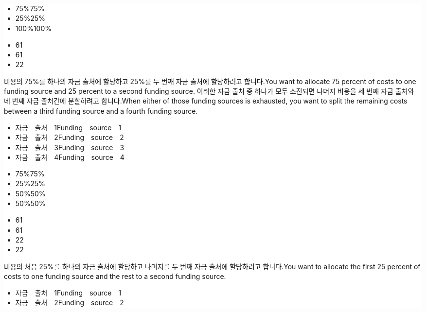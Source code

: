 <td><ul>
<li><span data-ttu-id="23417-162">75%</span><span class="sxs-lookup"><span data-stu-id="23417-162">75%</span></span></li>
<li><span data-ttu-id="23417-163">25%</span><span class="sxs-lookup"><span data-stu-id="23417-163">25%</span></span></li>
<li><span data-ttu-id="23417-164">100%</span><span class="sxs-lookup"><span data-stu-id="23417-164">100%</span></span></li>
</ul></td>
<td><ul>
<li><span data-ttu-id="23417-165">6</span><span class="sxs-lookup"><span data-stu-id="23417-165">1</span></span></li>
<li><span data-ttu-id="23417-166">6</span><span class="sxs-lookup"><span data-stu-id="23417-166">1</span></span></li>
<li><span data-ttu-id="23417-167">2</span><span class="sxs-lookup"><span data-stu-id="23417-167">2</span></span></li>
</ul></td>
</tr>
<tr class="even">
<td><span data-ttu-id="23417-168">비용의 75%를 하나의 자금 출처에 할당하고 25%를 두 번째 자금 출처에 할당하려고 합니다.</span><span class="sxs-lookup"><span data-stu-id="23417-168">You want to allocate 75 percent of costs to one funding source and 25 percent to a second funding source.</span></span> <span data-ttu-id="23417-169">이러한 자금 출처 중 하나가 모두 소진되면 나머지 비용을 세 번째 자금 출처와 네 번째 자금 출처간에 분할하려고 합니다.</span><span class="sxs-lookup"><span data-stu-id="23417-169">When either of those funding sources is exhausted, you want to split the remaining costs between a third funding source and a fourth funding source.</span></span></td>
<td><ul>
<li><span data-ttu-id="23417-170">자금　출처　1</span><span class="sxs-lookup"><span data-stu-id="23417-170">Funding　source　1</span></span></li>
<li><span data-ttu-id="23417-171">자금　출처　2</span><span class="sxs-lookup"><span data-stu-id="23417-171">Funding　source　2</span></span></li>
<li><span data-ttu-id="23417-172">자금　출처　3</span><span class="sxs-lookup"><span data-stu-id="23417-172">Funding　source　3</span></span></li>
<li><span data-ttu-id="23417-173">자금　출처　4</span><span class="sxs-lookup"><span data-stu-id="23417-173">Funding　source　4</span></span></li>
</ul></td>
<td><ul>
<li><span data-ttu-id="23417-174">75%</span><span class="sxs-lookup"><span data-stu-id="23417-174">75%</span></span></li>
<li><span data-ttu-id="23417-175">25%</span><span class="sxs-lookup"><span data-stu-id="23417-175">25%</span></span></li>
<li><span data-ttu-id="23417-176">50%</span><span class="sxs-lookup"><span data-stu-id="23417-176">50%</span></span></li>
<li><span data-ttu-id="23417-177">50%</span><span class="sxs-lookup"><span data-stu-id="23417-177">50%</span></span></li>
</ul></td>
<td><ul>
<li><span data-ttu-id="23417-178">6</span><span class="sxs-lookup"><span data-stu-id="23417-178">1</span></span></li>
<li><span data-ttu-id="23417-179">6</span><span class="sxs-lookup"><span data-stu-id="23417-179">1</span></span></li>
<li><span data-ttu-id="23417-180">2</span><span class="sxs-lookup"><span data-stu-id="23417-180">2</span></span></li>
<li><span data-ttu-id="23417-181">2</span><span class="sxs-lookup"><span data-stu-id="23417-181">2</span></span></li>
</ul></td>
</tr>
<tr class="odd">
<td><span data-ttu-id="23417-182">비용의 처음 25%를 하나의 자금 출처에 할당하고 나머지를 두 번째 자금 출처에 할당하려고 합니다.</span><span class="sxs-lookup"><span data-stu-id="23417-182">You want to allocate the first 25 percent of costs to one funding source and the rest to a second funding source.</span></span></td>
<td><ul>
<li><span data-ttu-id="23417-183">자금　출처　1</span><span class="sxs-lookup"><span data-stu-id="23417-183">Funding　source　1</span></span></li>
<li><span data-ttu-id="23417-184">자금　출처　2</span><span class="sxs-lookup"><span data-stu-id="23417-184">Funding　source　2</span></span></li>